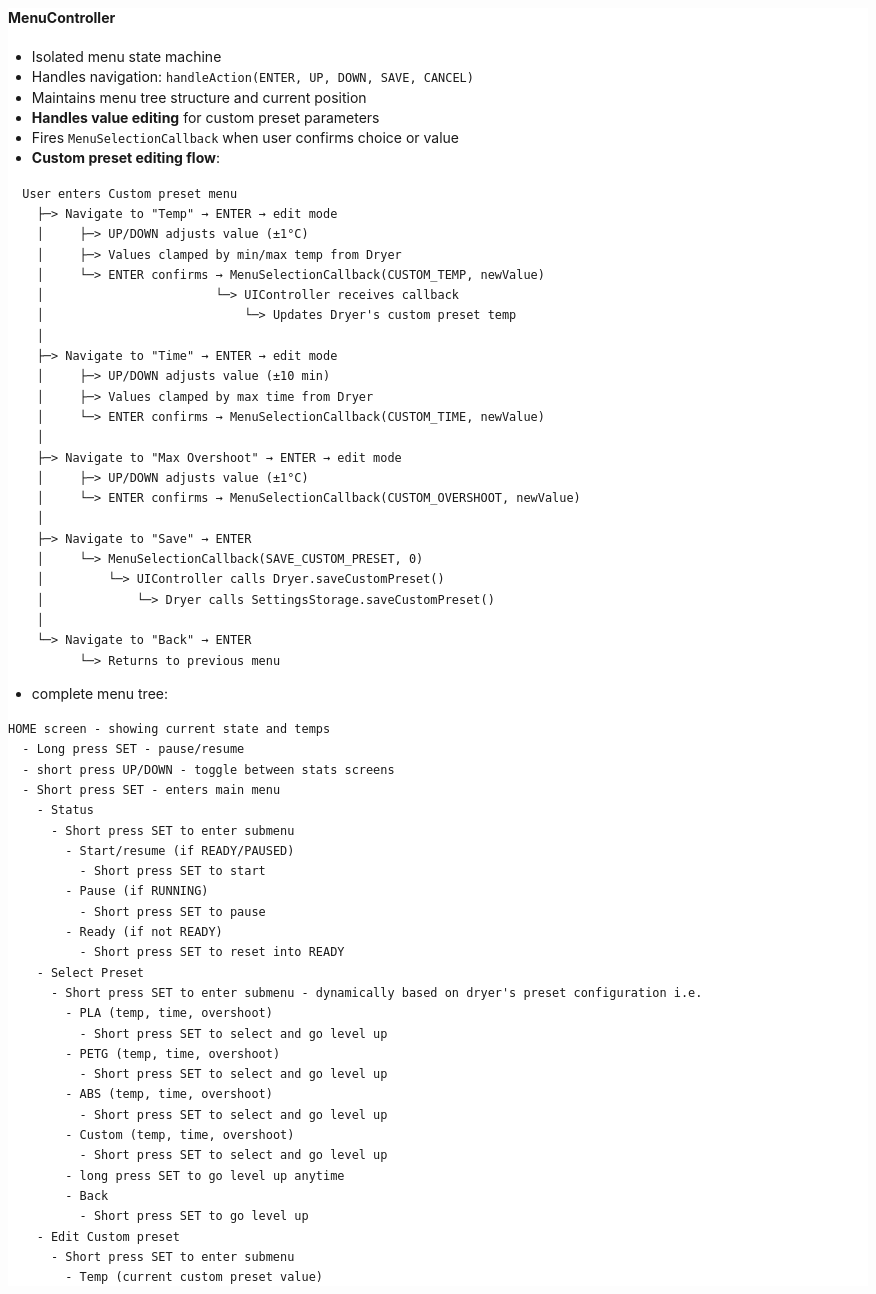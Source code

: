 #### **MenuController**
- Isolated menu state machine
- Handles navigation: `handleAction(ENTER, UP, DOWN, SAVE, CANCEL)`
- Maintains menu tree structure and current position
- **Handles value editing** for custom preset parameters
- Fires `MenuSelectionCallback` when user confirms choice or value
- **Custom preset editing flow**:
```
  User enters Custom preset menu
    ├─> Navigate to "Temp" → ENTER → edit mode
    │     ├─> UP/DOWN adjusts value (±1°C)
    │     ├─> Values clamped by min/max temp from Dryer
    │     └─> ENTER confirms → MenuSelectionCallback(CUSTOM_TEMP, newValue)
    │                        └─> UIController receives callback
    │                            └─> Updates Dryer's custom preset temp
    │
    ├─> Navigate to "Time" → ENTER → edit mode
    │     ├─> UP/DOWN adjusts value (±10 min)
    │     ├─> Values clamped by max time from Dryer
    │     └─> ENTER confirms → MenuSelectionCallback(CUSTOM_TIME, newValue)
    │
    ├─> Navigate to "Max Overshoot" → ENTER → edit mode
    │     ├─> UP/DOWN adjusts value (±1°C)
    │     └─> ENTER confirms → MenuSelectionCallback(CUSTOM_OVERSHOOT, newValue)
    │
    ├─> Navigate to "Save" → ENTER
    │     └─> MenuSelectionCallback(SAVE_CUSTOM_PRESET, 0)
    │         └─> UIController calls Dryer.saveCustomPreset()
    │             └─> Dryer calls SettingsStorage.saveCustomPreset()
    │
    └─> Navigate to "Back" → ENTER
          └─> Returns to previous menu
```

* complete menu tree: 
```
HOME screen - showing current state and temps
  - Long press SET - pause/resume
  - short press UP/DOWN - toggle between stats screens
  - Short press SET - enters main menu
    - Status
      - Short press SET to enter submenu
        - Start/resume (if READY/PAUSED)
          - Short press SET to start
        - Pause (if RUNNING)
          - Short press SET to pause
        - Ready (if not READY)
          - Short press SET to reset into READY
    - Select Preset
      - Short press SET to enter submenu - dynamically based on dryer's preset configuration i.e.
        - PLA (temp, time, overshoot)
          - Short press SET to select and go level up
        - PETG (temp, time, overshoot)
          - Short press SET to select and go level up
        - ABS (temp, time, overshoot)
          - Short press SET to select and go level up
        - Custom (temp, time, overshoot)
          - Short press SET to select and go level up
        - long press SET to go level up anytime
        - Back
          - Short press SET to go level up
    - Edit Custom preset
      - Short press SET to enter submenu
        - Temp (current custom preset value)
```